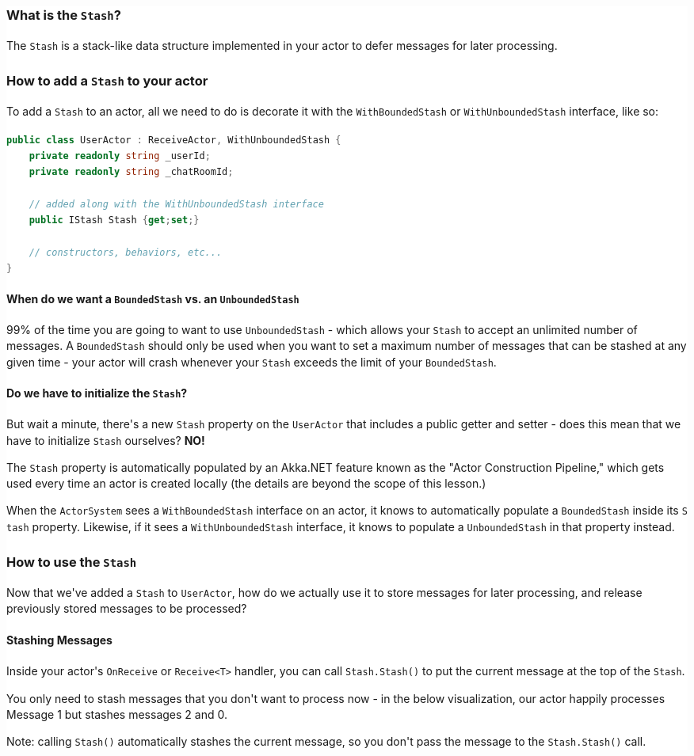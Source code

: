 ### What is the `Stash`?
The `Stash` is a stack-like data structure implemented in your actor to defer messages for later processing.

### How to add a `Stash` to your actor
To add a `Stash` to an actor, all we need to do is decorate it with the `WithBoundedStash` or `WithUnboundedStash` interface, like so:

```csharp
public class UserActor : ReceiveActor, WithUnboundedStash {
	private readonly string _userId;
	private readonly string _chatRoomId;

	// added along with the WithUnboundedStash interface
	public IStash Stash {get;set;}

	// constructors, behaviors, etc...
}
```

#### When do we want a `BoundedStash` vs. an `UnboundedStash`
99% of the time you are going to want to use `UnboundedStash` - which allows your `Stash` to accept an unlimited number of messages. A `BoundedStash` should only be used when you want to set a maximum number of messages that can be stashed at any given time - your actor will crash whenever your `Stash` exceeds the limit of your `BoundedStash`.

#### Do we have to initialize the `Stash`?
But wait a minute, there's a new `Stash` property on the `UserActor` that includes a public getter and setter - does this mean that we have to initialize `Stash` ourselves? **NO!**

The `Stash` property is automatically populated by an Akka.NET feature known as the "Actor Construction Pipeline," which gets used every time an actor is created locally (the details are beyond the scope of this lesson.)

When the `ActorSystem` sees a `WithBoundedStash` interface on an actor, it knows to automatically populate a `BoundedStash` inside its `Stash` property. Likewise, if it sees a `WithUnboundedStash` interface, it knows to populate a `UnboundedStash` in that property instead.

### How to use the `Stash`
Now that we've added a `Stash` to `UserActor`, how do we actually use it to store messages for later processing, and release previously stored messages to be processed?

#### Stashing Messages
Inside your actor's `OnReceive` or `Receive<T>` handler, you can call `Stash.Stash()` to put the current message at the top of the `Stash`.

You only need to stash messages that you don't want to process now - in the below visualization, our actor happily processes Message 1 but stashes messages 2 and 0.

Note: calling `Stash()` automatically stashes the current message, so you don't pass the message to the `Stash.Stash()` call.
